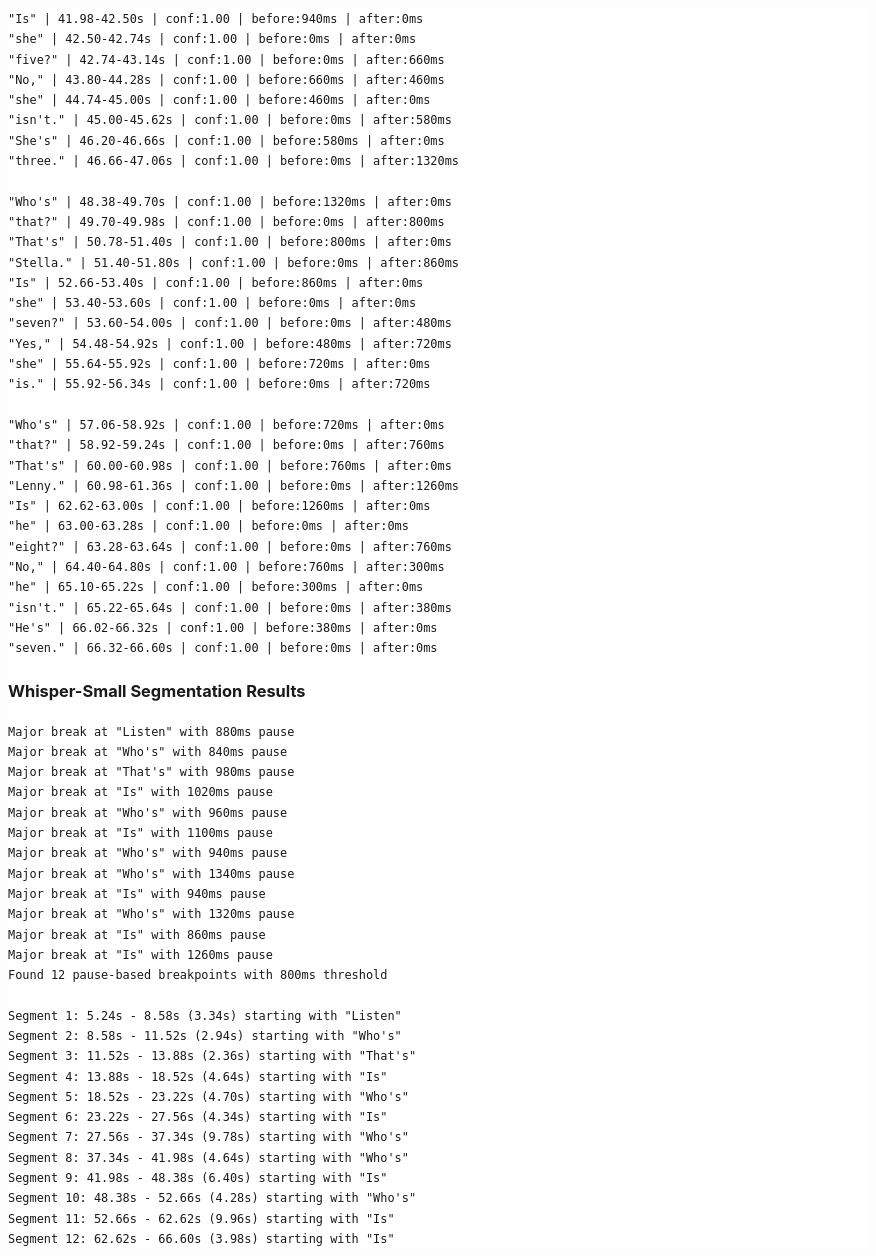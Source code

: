 ```
"Is" | 41.98-42.50s | conf:1.00 | before:940ms | after:0ms
"she" | 42.50-42.74s | conf:1.00 | before:0ms | after:0ms
"five?" | 42.74-43.14s | conf:1.00 | before:0ms | after:660ms
"No," | 43.80-44.28s | conf:1.00 | before:660ms | after:460ms
"she" | 44.74-45.00s | conf:1.00 | before:460ms | after:0ms
"isn't." | 45.00-45.62s | conf:1.00 | before:0ms | after:580ms
"She's" | 46.20-46.66s | conf:1.00 | before:580ms | after:0ms
"three." | 46.66-47.06s | conf:1.00 | before:0ms | after:1320ms

"Who's" | 48.38-49.70s | conf:1.00 | before:1320ms | after:0ms
"that?" | 49.70-49.98s | conf:1.00 | before:0ms | after:800ms
"That's" | 50.78-51.40s | conf:1.00 | before:800ms | after:0ms
"Stella." | 51.40-51.80s | conf:1.00 | before:0ms | after:860ms
"Is" | 52.66-53.40s | conf:1.00 | before:860ms | after:0ms
"she" | 53.40-53.60s | conf:1.00 | before:0ms | after:0ms
"seven?" | 53.60-54.00s | conf:1.00 | before:0ms | after:480ms
"Yes," | 54.48-54.92s | conf:1.00 | before:480ms | after:720ms
"she" | 55.64-55.92s | conf:1.00 | before:720ms | after:0ms
"is." | 55.92-56.34s | conf:1.00 | before:0ms | after:720ms

"Who's" | 57.06-58.92s | conf:1.00 | before:720ms | after:0ms
"that?" | 58.92-59.24s | conf:1.00 | before:0ms | after:760ms
"That's" | 60.00-60.98s | conf:1.00 | before:760ms | after:0ms
"Lenny." | 60.98-61.36s | conf:1.00 | before:0ms | after:1260ms
"Is" | 62.62-63.00s | conf:1.00 | before:1260ms | after:0ms
"he" | 63.00-63.28s | conf:1.00 | before:0ms | after:0ms
"eight?" | 63.28-63.64s | conf:1.00 | before:0ms | after:760ms
"No," | 64.40-64.80s | conf:1.00 | before:760ms | after:300ms
"he" | 65.10-65.22s | conf:1.00 | before:300ms | after:0ms
"isn't." | 65.22-65.64s | conf:1.00 | before:0ms | after:380ms
"He's" | 66.02-66.32s | conf:1.00 | before:380ms | after:0ms
"seven." | 66.32-66.60s | conf:1.00 | before:0ms | after:0ms
```

### Whisper-Small Segmentation Results
```
Major break at "Listen" with 880ms pause
Major break at "Who's" with 840ms pause
Major break at "That's" with 980ms pause
Major break at "Is" with 1020ms pause
Major break at "Who's" with 960ms pause
Major break at "Is" with 1100ms pause
Major break at "Who's" with 940ms pause
Major break at "Who's" with 1340ms pause
Major break at "Is" with 940ms pause
Major break at "Who's" with 1320ms pause
Major break at "Is" with 860ms pause
Major break at "Is" with 1260ms pause
Found 12 pause-based breakpoints with 800ms threshold

Segment 1: 5.24s - 8.58s (3.34s) starting with "Listen"
Segment 2: 8.58s - 11.52s (2.94s) starting with "Who's"
Segment 3: 11.52s - 13.88s (2.36s) starting with "That's"
Segment 4: 13.88s - 18.52s (4.64s) starting with "Is"
Segment 5: 18.52s - 23.22s (4.70s) starting with "Who's"
Segment 6: 23.22s - 27.56s (4.34s) starting with "Is"
Segment 7: 27.56s - 37.34s (9.78s) starting with "Who's"
Segment 8: 37.34s - 41.98s (4.64s) starting with "Who's"
Segment 9: 41.98s - 48.38s (6.40s) starting with "Is"
Segment 10: 48.38s - 52.66s (4.28s) starting with "Who's"
Segment 11: 52.66s - 62.62s (9.96s) starting with "Is"
Segment 12: 62.62s - 66.60s (3.98s) starting with "Is"
```
